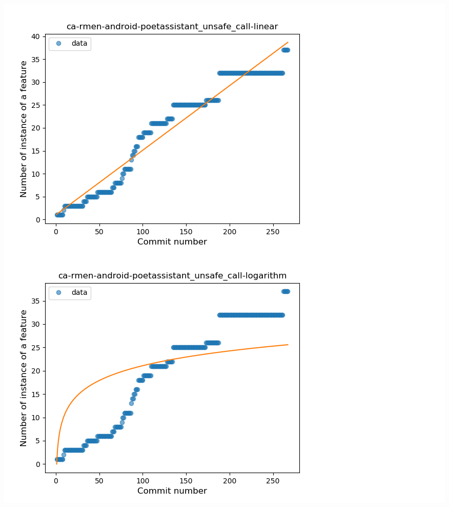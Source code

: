 ![ca-rmen-android-poetassistant T1](../plots/ca-rmen-android-poetassistant_unsafe_call_T1.png)
![ca-rmen-android-poetassistant T6](../plots/ca-rmen-android-poetassistant_unsafe_call_T6.png)